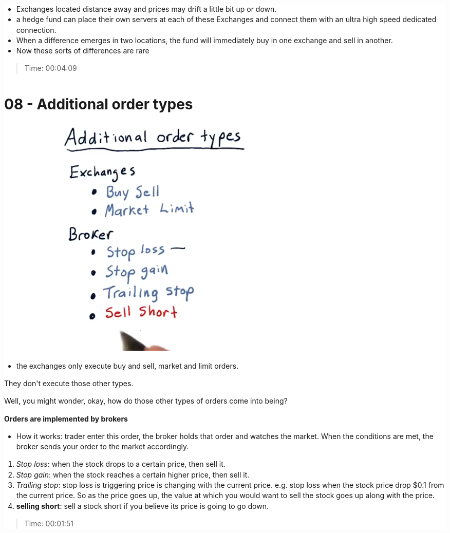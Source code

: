 * Exchanges located distance away and prices may drift a little bit up or down.
* a hedge fund can place their own servers at each of these Exchanges and connect them with an ultra high speed dedicated connection.
* When a difference emerges in two locations, the fund will immediately buy in one exchange and sell in another.
* Now these sorts of differences are rare

> Time: 00:04:09

# 08 - Additional order types
![ ](/assets/images/计算机科学/118382-cc0bf33e9acb39d1.png)

* the exchanges only execute buy and sell, market and limit orders.

They don't execute those other types.

Well, you might wonder, okay, how do those other types of orders come into being?

__Orders are implemented by brokers__

* How it works: trader enter this order, the broker holds that order and watches the market. When the conditions are met, the broker sends your order to the market accordingly.

1. _Stop loss_: when the stock drops to a certain price, then sell it.
2. _Stop gain_: when the stock reaches a certain higher price, then sell it.
3. _Trailing stop_: stop loss is triggering price is changing with the current price. e.g. stop loss when the stock price drop $0.1 from the current price. So as the price goes up, the value at which you would want to sell the stock goes up along with the price.
4. __selling short__:  sell a stock short if you believe its price is going to go down.

> Time: 00:01:51
